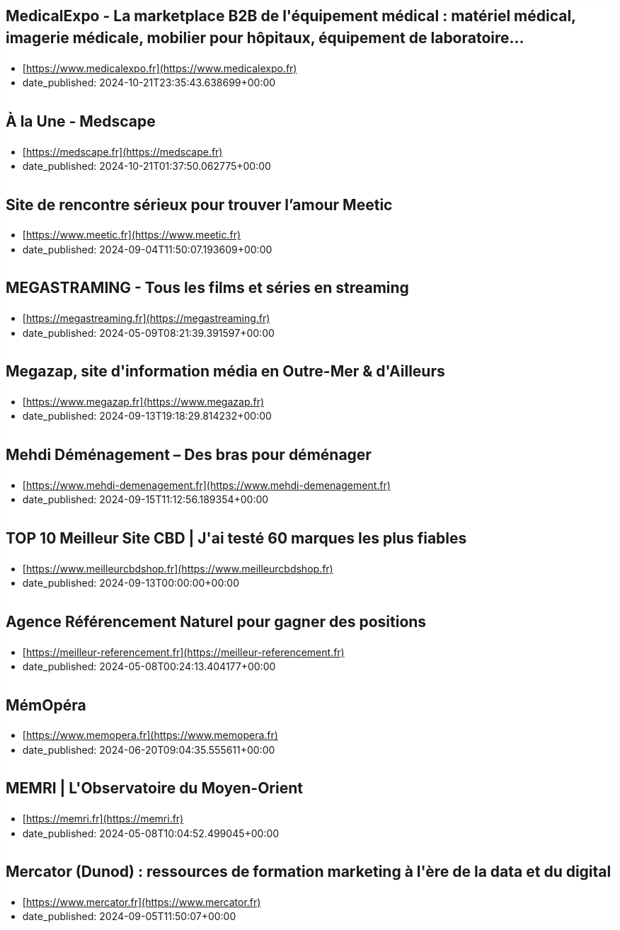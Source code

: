  ## MedicalExpo  -  La marketplace B2B de l'équipement médical : matériel médical, imagerie médicale, mobilier pour hôpitaux, équipement de laboratoire...
 - [https://www.medicalexpo.fr](https://www.medicalexpo.fr)
 - date_published: 2024-10-21T23:35:43.638699+00:00

 ## À la Une - Medscape
 - [https://medscape.fr](https://medscape.fr)
 - date_published: 2024-10-21T01:37:50.062775+00:00

 ## Site de rencontre sérieux pour trouver l’amour Meetic
 - [https://www.meetic.fr](https://www.meetic.fr)
 - date_published: 2024-09-04T11:50:07.193609+00:00

 ## MEGASTRAMING - Tous les films et séries en streaming
 - [https://megastreaming.fr](https://megastreaming.fr)
 - date_published: 2024-05-09T08:21:39.391597+00:00

 ## Megazap, site d'information média en Outre-Mer & d'Ailleurs
 - [https://www.megazap.fr](https://www.megazap.fr)
 - date_published: 2024-09-13T19:18:29.814232+00:00

 ## Mehdi Déménagement – Des bras pour déménager
 - [https://www.mehdi-demenagement.fr](https://www.mehdi-demenagement.fr)
 - date_published: 2024-09-15T11:12:56.189354+00:00

 ## TOP 10 Meilleur Site CBD | J'ai testé 60 marques les plus fiables
 - [https://www.meilleurcbdshop.fr](https://www.meilleurcbdshop.fr)
 - date_published: 2024-09-13T00:00:00+00:00

 ## Agence Référencement Naturel pour gagner des positions
 - [https://meilleur-referencement.fr](https://meilleur-referencement.fr)
 - date_published: 2024-05-08T00:24:13.404177+00:00

 ## MémOpéra
 - [https://www.memopera.fr](https://www.memopera.fr)
 - date_published: 2024-06-20T09:04:35.555611+00:00

 ## MEMRI | L'Observatoire du Moyen-Orient
 - [https://memri.fr](https://memri.fr)
 - date_published: 2024-05-08T10:04:52.499045+00:00

 ## Mercator (Dunod) : ressources de formation marketing à l'ère de la data et du digital
 - [https://www.mercator.fr](https://www.mercator.fr)
 - date_published: 2024-09-05T11:50:07+00:00
